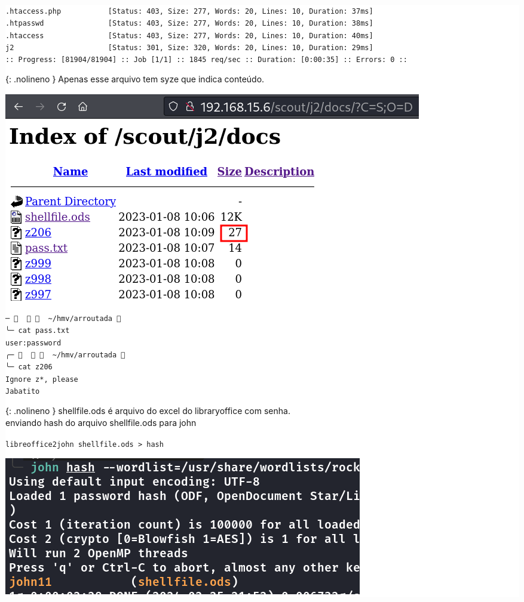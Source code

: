 ```shell
.htaccess.php           [Status: 403, Size: 277, Words: 20, Lines: 10, Duration: 37ms]
.htpasswd               [Status: 403, Size: 277, Words: 20, Lines: 10, Duration: 38ms]
.htaccess               [Status: 403, Size: 277, Words: 20, Lines: 10, Duration: 40ms]
j2                      [Status: 301, Size: 320, Words: 20, Lines: 10, Duration: 29ms]
:: Progress: [81904/81904] :: Job [1/1] :: 1845 req/sec :: Duration: [0:00:35] :: Errors: 0 ::
```
{: .nolineno }
Apenas esse arquivo tem syze que indica conteúdo.

![alt text](/assets/img/arroutada/2.png)

```shell
─      ~/hmv/arroutada   
╰─ cat pass.txt     
user:password
╭─      ~/hmv/arroutada      
╰─ cat z206 
Ignore z*, please
Jabatito
```
{: .nolineno }
shellfile.ods é arquivo do excel do libraryoffice com senha.  
enviando hash do arquivo shellfile.ods para john

`libreoffice2john shellfile.ods > hash`

![alt text](/assets/img/arroutada/3.png)  
